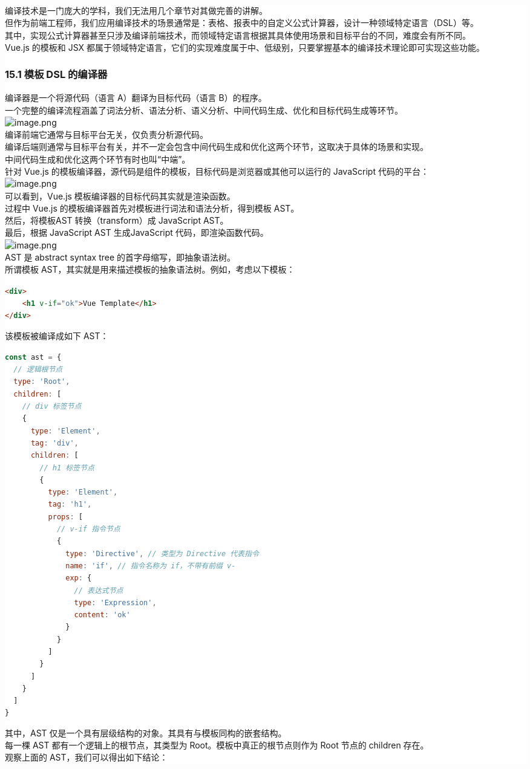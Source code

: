 编译技术是一门庞大的学科，我们无法用几个章节对其做完善的讲解。<br />但作为前端工程师，我们应用编译技术的场景通常是：表格、报表中的自定义公式计算器，设计一种领域特定语言（DSL）等。<br />其中，实现公式计算器甚至只涉及编译前端技术，而领域特定语言根据其具体使用场景和目标平台的不同，难度会有所不同。<br />Vue.js 的模板和 JSX 都属于领域特定语言，它们的实现难度属于中、低级别，只要掌握基本的编译技术理论即可实现这些功能。

### 15.1 模板 DSL 的编译器
编译器是一个将源代码（语言 A）翻译为目标代码（语言 B）的程序。<br />一个完整的编译流程涵盖了词法分析、语法分析、语义分析、中间代码生成、优化和目标代码生成等环节。<br />![image.png](https://cdn.nlark.com/yuque/0/2023/png/21596389/1684583079046-9fb97a86-fa89-4f47-83c4-c1c905304341.png#averageHue=%23efefef&clientId=u118a3a02-7250-4&from=paste&height=164&id=u9477ed58&originHeight=328&originWidth=1298&originalType=binary&ratio=2&rotation=0&showTitle=false&size=53485&status=done&style=none&taskId=u4732a3fb-998e-4d5a-886d-3487563216f&title=&width=649)<br />编译前端它通常与目标平台无关，仅负责分析源代码。<br />编译后端则通常与目标平台有关，并不一定会包含中间代码生成和优化这两个环节，这取决于具体的场景和实现。<br />中间代码生成和优化这两个环节有时也叫“中端”。<br />针对 Vue.js 的模板编译器，源代码是组件的模板，目标代码是浏览器或其他可以运行的 JavaScript 代码的平台：<br />![image.png](https://cdn.nlark.com/yuque/0/2023/png/21596389/1684583205685-d69e7687-e5a2-4c21-995b-496a5a8966d5.png#averageHue=%23eaeaea&clientId=u118a3a02-7250-4&from=paste&height=310&id=zIEcf&originHeight=620&originWidth=882&originalType=binary&ratio=2&rotation=0&showTitle=false&size=67205&status=done&style=none&taskId=u55986a13-22b4-47fb-bfdc-e103701c43b&title=&width=441)<br />可以看到，Vue.js 模板编译器的目标代码其实就是渲染函数。<br />过程中 Vue.js 的模板编译器首先对模板进行词法和语法分析，得到模板 AST。<br />然后，将模板AST 转换（transform）成 JavaScript AST。<br />最后，根据 JavaScript AST 生成JavaScript 代码，即渲染函数代码。<br />![image.png](https://cdn.nlark.com/yuque/0/2023/png/21596389/1684583276089-feec82db-3a27-406f-8203-f3479c5fd95d.png#averageHue=%23e9e9e9&clientId=u118a3a02-7250-4&from=paste&height=177&id=u58fc1e66&originHeight=354&originWidth=1306&originalType=binary&ratio=2&rotation=0&showTitle=false&size=53686&status=done&style=none&taskId=u07a6285d-f92c-4710-a886-f74f52a1c0e&title=&width=653)<br />AST 是 abstract syntax tree 的首字母缩写，即抽象语法树。<br />所谓模板 AST，其实就是用来描述模板的抽象语法树。例如，考虑以下模板：
```html
<div>
    <h1 v-if="ok">Vue Template</h1>
</div>
```
该模板被编译成如下 AST：
```javascript
const ast = {
  // 逻辑根节点
  type: 'Root',
  children: [
    // div 标签节点
    {
      type: 'Element',
      tag: 'div',
      children: [
        // h1 标签节点
        {
          type: 'Element',
          tag: 'h1',
          props: [
            // v-if 指令节点
            {
              type: 'Directive', // 类型为 Directive 代表指令
              name: 'if', // 指令名称为 if，不带有前缀 v-
              exp: {
                // 表达式节点
                type: 'Expression',
                content: 'ok'
              }
            }
          ]
        }
      ]
    }
  ]
}
```
其中，AST 仅是一个具有层级结构的对象。其具有与模板同构的嵌套结构。<br />每一棵 AST 都有一个逻辑上的根节点，其类型为 Root。模板中真正的根节点则作为 Root 节点的 children 存在。<br />观察上面的 AST，我们可以得出如下结论：
